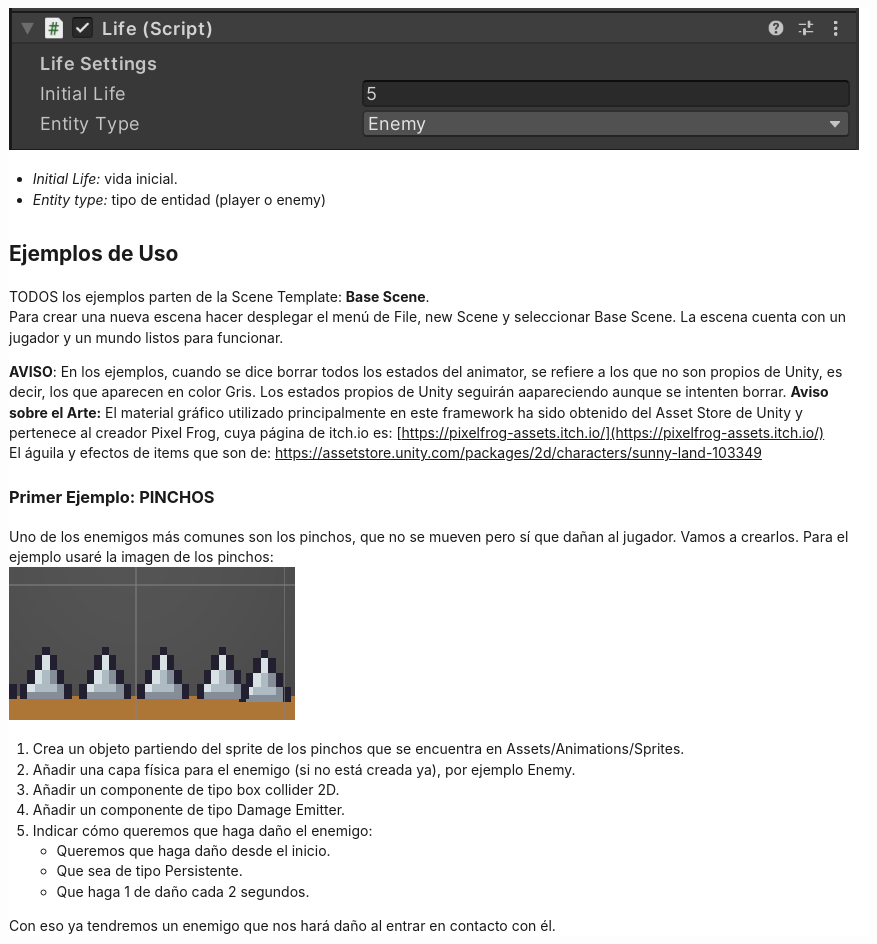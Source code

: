  ![Life](./Life.png)  
 - _Initial Life:_ vida inicial.
 - _Entity type:_ tipo de entidad (player o enemy)

## Ejemplos de Uso
TODOS los ejemplos parten de la Scene Template: **Base Scene**.  
Para crear una nueva escena hacer desplegar el menú de File, new Scene y seleccionar Base Scene.
La escena cuenta con un jugador y un mundo listos para funcionar.

**AVISO**: En los ejemplos, cuando se dice borrar todos los estados del animator, se refiere a los que no son propios de Unity, es decir, los que aparecen en color Gris. Los estados propios de Unity seguirán aapareciendo aunque se intenten borrar.
**Aviso sobre el Arte:** El material gráfico utilizado principalmente en este framework ha sido obtenido del Asset Store de Unity y pertenece al creador Pixel Frog, cuya página de itch.io es: [https://pixelfrog-assets.itch.io/](https://pixelfrog-assets.itch.io/)  
El águila y efectos de items que son de:
https://assetstore.unity.com/packages/2d/characters/sunny-land-103349

### Primer Ejemplo: PINCHOS
Uno de los enemigos más comunes son los pinchos, que no se mueven pero sí que dañan al jugador. Vamos a crearlos. 
Para el ejemplo usaré la imagen de los pinchos:  
![Pinchos](./Pinchos.png) 
 1. Crea un objeto partiendo del sprite de los pinchos que se encuentra en Assets/Animations/Sprites.
 2. Añadir una capa física para el enemigo (si no está creada ya), por ejemplo Enemy.
 3. Añadir un componente de tipo box collider 2D.
 4. Añadir un componente de tipo Damage Emitter.
 5. Indicar cómo queremos que haga daño el enemigo:  
     - Queremos que haga daño desde el inicio.
     - Que sea de tipo Persistente.
     - Que haga 1 de daño cada 2 segundos.  

Con eso ya tendremos un enemigo que nos hará daño al entrar en contacto con él.  
